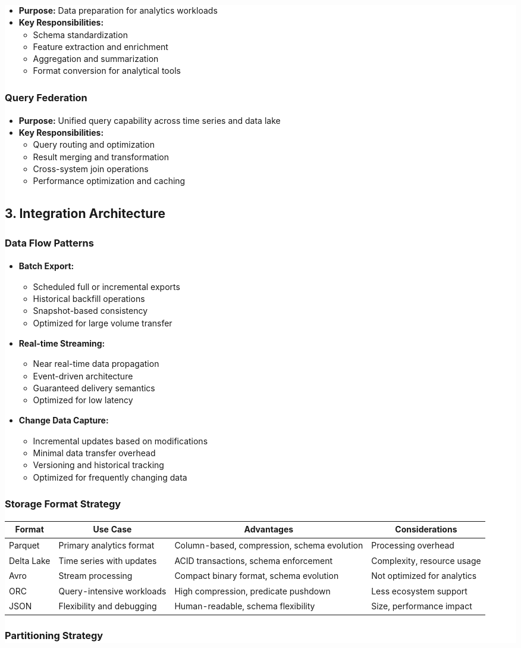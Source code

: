 * **Purpose:** Data preparation for analytics workloads
* **Key Responsibilities:**
  * Schema standardization
  * Feature extraction and enrichment
  * Aggregation and summarization
  * Format conversion for analytical tools

### Query Federation

* **Purpose:** Unified query capability across time series and data lake
* **Key Responsibilities:**
  * Query routing and optimization
  * Result merging and transformation
  * Cross-system join operations
  * Performance optimization and caching

## 3. Integration Architecture

### Data Flow Patterns

* **Batch Export:**
  * Scheduled full or incremental exports
  * Historical backfill operations
  * Snapshot-based consistency
  * Optimized for large volume transfer

* **Real-time Streaming:**
  * Near real-time data propagation
  * Event-driven architecture
  * Guaranteed delivery semantics
  * Optimized for low latency

* **Change Data Capture:**
  * Incremental updates based on modifications
  * Minimal data transfer overhead
  * Versioning and historical tracking
  * Optimized for frequently changing data

### Storage Format Strategy

| Format | Use Case | Advantages | Considerations |
|--------|----------|------------|----------------|
| Parquet | Primary analytics format | Column-based, compression, schema evolution | Processing overhead |
| Delta Lake | Time series with updates | ACID transactions, schema enforcement | Complexity, resource usage |
| Avro | Stream processing | Compact binary format, schema evolution | Not optimized for analytics |
| ORC | Query-intensive workloads | High compression, predicate pushdown | Less ecosystem support |
| JSON | Flexibility and debugging | Human-readable, schema flexibility | Size, performance impact |

### Partitioning Strategy
